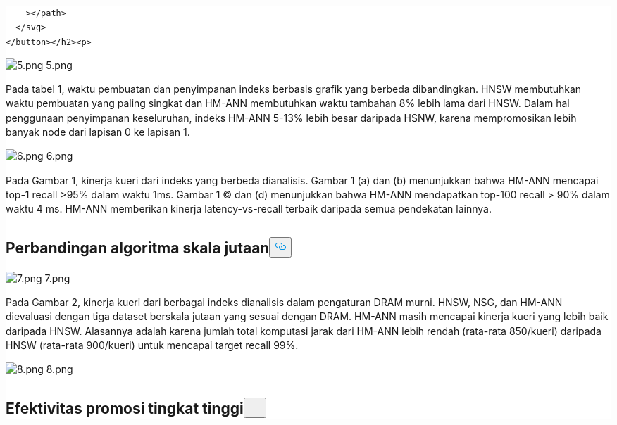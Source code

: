         ></path>
      </svg>
    </button></h2><p>
  
   <span class="img-wrapper"> <img translate="no" src="https://assets.zilliz.com/5_4297db66a9.png" alt="5.png" class="doc-image" id="5.png" />
   </span> <span class="img-wrapper"> <span>5.png</span> </span></p>
<p>Pada tabel 1, waktu pembuatan dan penyimpanan indeks berbasis grafik yang berbeda dibandingkan. HNSW membutuhkan waktu pembuatan yang paling singkat dan HM-ANN membutuhkan waktu tambahan 8% lebih lama dari HNSW. Dalam hal penggunaan penyimpanan keseluruhan, indeks HM-ANN 5-13% lebih besar daripada HSNW, karena mempromosikan lebih banyak node dari lapisan 0 ke lapisan 1.</p>
<p>
  
   <span class="img-wrapper"> <img translate="no" src="https://assets.zilliz.com/6_f363e64d3f.png" alt="6.png" class="doc-image" id="6.png" />
   </span> <span class="img-wrapper"> <span>6.png</span> </span></p>
<p>Pada Gambar 1, kinerja kueri dari indeks yang berbeda dianalisis. Gambar 1 (a) dan (b) menunjukkan bahwa HM-ANN mencapai top-1 recall &gt;95% dalam waktu 1ms. Gambar 1 © dan (d) menunjukkan bahwa HM-ANN mendapatkan top-100 recall &gt; 90% dalam waktu 4 ms. HM-ANN memberikan kinerja latency-vs-recall terbaik daripada semua pendekatan lainnya.</p>
<h2 id="Million-scale-algorithm-comparison" class="common-anchor-header">Perbandingan algoritma skala jutaan<button data-href="#Million-scale-algorithm-comparison" class="anchor-icon" translate="no">
      <svg translate="no"
        aria-hidden="true"
        focusable="false"
        height="20"
        version="1.1"
        viewBox="0 0 16 16"
        width="16"
      >
        <path
          fill="#0092E4"
          fill-rule="evenodd"
          d="M4 9h1v1H4c-1.5 0-3-1.69-3-3.5S2.55 3 4 3h4c1.45 0 3 1.69 3 3.5 0 1.41-.91 2.72-2 3.25V8.59c.58-.45 1-1.27 1-2.09C10 5.22 8.98 4 8 4H4c-.98 0-2 1.22-2 2.5S3 9 4 9zm9-3h-1v1h1c1 0 2 1.22 2 2.5S13.98 12 13 12H9c-.98 0-2-1.22-2-2.5 0-.83.42-1.64 1-2.09V6.25c-1.09.53-2 1.84-2 3.25C6 11.31 7.55 13 9 13h4c1.45 0 3-1.69 3-3.5S14.5 6 13 6z"
        ></path>
      </svg>
    </button></h2><p>
  
   <span class="img-wrapper"> <img translate="no" src="https://assets.zilliz.com/7_a5c23de240.png" alt="7.png" class="doc-image" id="7.png" />
   </span> <span class="img-wrapper"> <span>7.png</span> </span></p>
<p>Pada Gambar 2, kinerja kueri dari berbagai indeks dianalisis dalam pengaturan DRAM murni. HNSW, NSG, dan HM-ANN dievaluasi dengan tiga dataset berskala jutaan yang sesuai dengan DRAM. HM-ANN masih mencapai kinerja kueri yang lebih baik daripada HNSW. Alasannya adalah karena jumlah total komputasi jarak dari HM-ANN lebih rendah (rata-rata 850/kueri) daripada HNSW (rata-rata 900/kueri) untuk mencapai target recall 99%.</p>
<p>
  
   <span class="img-wrapper"> <img translate="no" src="https://assets.zilliz.com/image_33_f99d31f322.png" alt="8.png" class="doc-image" id="8.png" />
   </span> <span class="img-wrapper"> <span>8.png</span> </span></p>
<h2 id="Effectiveness-of-high-degree-promotion" class="common-anchor-header">Efektivitas promosi tingkat tinggi<button data-href="#Effectiveness-of-high-degree-promotion" class="anchor-icon" translate="no">
      <svg translate="no"
        aria-hidden="true"
        focusable="false"
        height="20"
        version="1.1"
        viewBox="0 0 16 16"
        width="16"
      >
        <path
          fill="#0092E4"